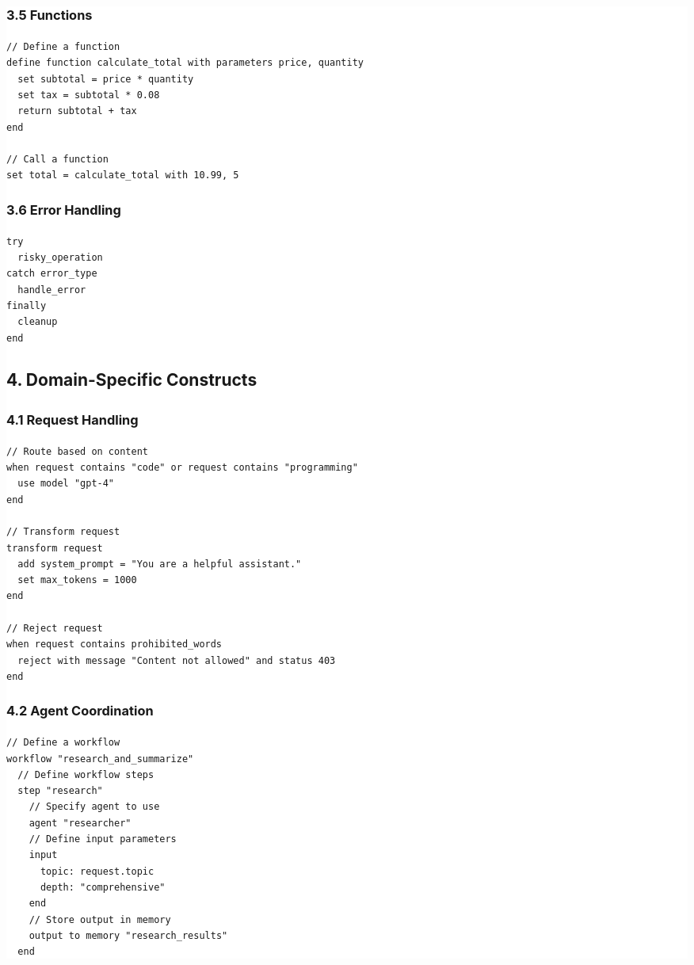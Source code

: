 ### 3.5 Functions

```
// Define a function
define function calculate_total with parameters price, quantity
  set subtotal = price * quantity
  set tax = subtotal * 0.08
  return subtotal + tax
end

// Call a function
set total = calculate_total with 10.99, 5
```

### 3.6 Error Handling

```
try
  risky_operation
catch error_type
  handle_error
finally
  cleanup
end
```

## 4. Domain-Specific Constructs

### 4.1 Request Handling

```
// Route based on content
when request contains "code" or request contains "programming"
  use model "gpt-4"
end

// Transform request
transform request
  add system_prompt = "You are a helpful assistant."
  set max_tokens = 1000
end

// Reject request
when request contains prohibited_words
  reject with message "Content not allowed" and status 403
end
```

### 4.2 Agent Coordination

```
// Define a workflow
workflow "research_and_summarize"
  // Define workflow steps
  step "research"
    // Specify agent to use
    agent "researcher"
    // Define input parameters
    input
      topic: request.topic
      depth: "comprehensive"
    end
    // Store output in memory
    output to memory "research_results"
  end
```